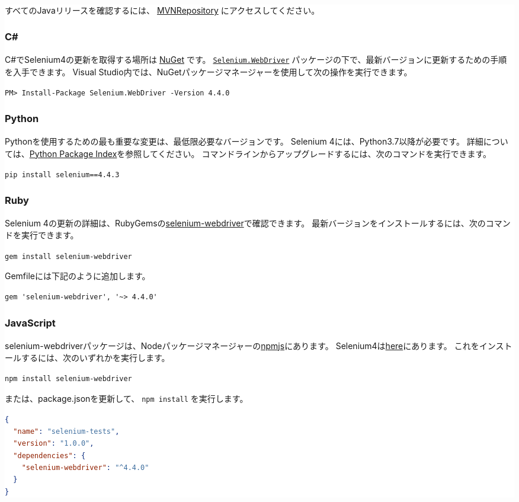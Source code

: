 すべてのJavaリリースを確認するには、 [MVNRepository](https://mvnrepository.com/artifact/org.seleniumhq.selenium/selenium-java) にアクセスしてください。

### C#

C#でSelenium4の更新を取得する場所は [NuGet](https://www.nuget.org/) です。 
[`Selenium.WebDriver`](https://www.nuget.org/packages/Selenium.WebDriver/4.4.0) パッケージの下で、最新バージョンに更新するための手順を入手できます。 
Visual Studio内では、NuGetパッケージマネージャーを使用して次の操作を実行できます。

```shell
PM> Install-Package Selenium.WebDriver -Version 4.4.0
```

### Python

Pythonを使用するための最も重要な変更は、最低限必要なバージョンです。 
Selenium 4には、Python3.7以降が必要です。 
詳細については、[Python Package Index](https://pypi.org/project/selenium/4.4.3/)を参照してください。 
コマンドラインからアップグレードするには、次のコマンドを実行できます。

```shell
pip install selenium==4.4.3
```

### Ruby

Selenium 4の更新の詳細は、RubyGemsの[selenium-webdriver](https://rubygems.org/gems/selenium-webdriver/versions/4.4.0)で確認できます。 
最新バージョンをインストールするには、次のコマンドを実行できます。

```shell
gem install selenium-webdriver
```

Gemfileには下記のように追加します。

```shell
gem 'selenium-webdriver', '~> 4.4.0'
```

### JavaScript

selenium-webdriverパッケージは、Nodeパッケージマネージャーの[npmjs](https://www.npmjs.com)にあります。 
Selenium4は[here](https://www.npmjs.com/package/selenium-webdriver/v/4.4.0)にあります。 
これをインストールするには、次のいずれかを実行します。

```shell
npm install selenium-webdriver
```

または、package.jsonを更新して、 `npm install` を実行します。

```json
{
  "name": "selenium-tests",
  "version": "1.0.0",
  "dependencies": {
    "selenium-webdriver": "^4.4.0"
  }
}
```
